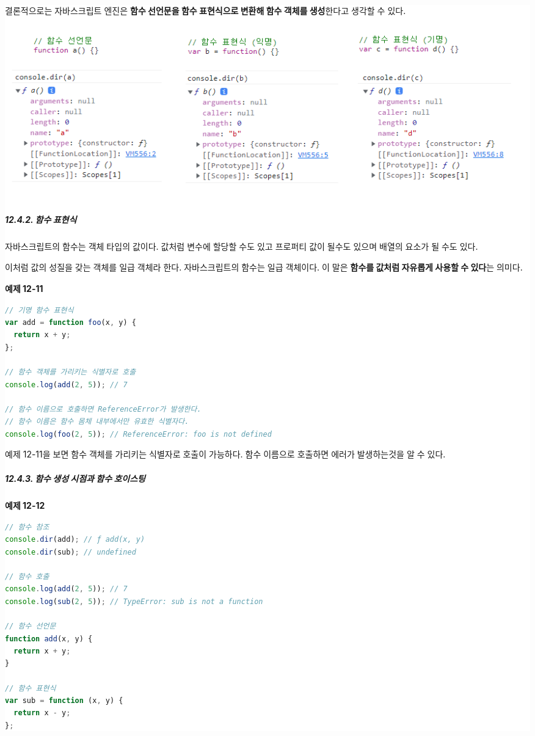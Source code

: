 결론적으로는 자바스크립트 엔진은 **함수 선언문을 함수 표현식으로 변환해 함수 객체를 생성**한다고 생각할 수 있다.

![](../../assets/images/js_study/12.4.1.3.png)

##### 12.4.2. 함수 표현식

자바스크립트의 함수는 객체 타입의 값이다. 값처럼 변수에 할당할 수도 있고 프로퍼티 값이 될수도 있으며 배열의 요소가 될 수도 있다.

이처럼 값의 성질을 갖는 객체를 일급 객체라 한다. 자바스크립트의 함수는 일급 객체이다. 이 말은 **함수를 값처럼 자유롭게 사용할 수 있다**는 의미다.

**예제 12-11**

```js
// 기명 함수 표현식
var add = function foo(x, y) {
  return x + y;
};

// 함수 객체를 가리키는 식별자로 호출
console.log(add(2, 5)); // 7

// 함수 이름으로 호출하면 ReferenceError가 발생한다.
// 함수 이름은 함수 몸체 내부에서만 유효한 식별자다.
console.log(foo(2, 5)); // ReferenceError: foo is not defined
```

예제 12-11을 보면 함수 객체를 가리키는 식별자로 호출이 가능하다. 함수 이름으로 호출하면 에러가 발생하는것을 알 수 있다.

##### 12.4.3. 함수 생성 시점과 함수 호이스팅

**예제 12-12**

```js
// 함수 참조
console.dir(add); // ƒ add(x, y)
console.dir(sub); // undefined

// 함수 호출
console.log(add(2, 5)); // 7
console.log(sub(2, 5)); // TypeError: sub is not a function

// 함수 선언문
function add(x, y) {
  return x + y;
}

// 함수 표현식
var sub = function (x, y) {
  return x - y;
};
```
